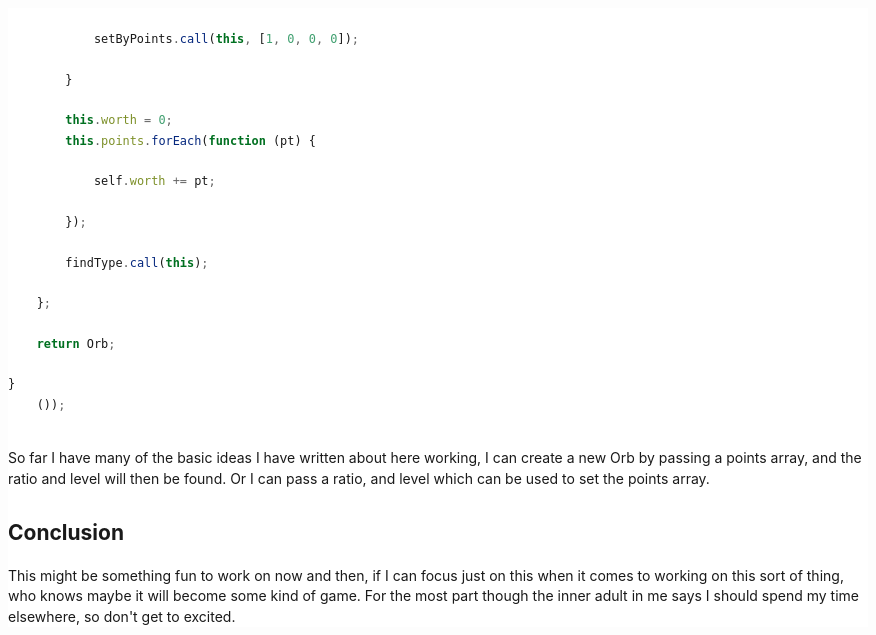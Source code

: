 ```js
 
            setByPoints.call(this, [1, 0, 0, 0]);
 
        }
 
        this.worth = 0;
        this.points.forEach(function (pt) {
 
            self.worth += pt;
 
        });
 
        findType.call(this);
 
    };
 
    return Orb;
 
}
    ());
 
```

So far I have many of the basic ideas I have written about here working, I can create a new Orb by passing a points array, and the ratio and level will then be found. Or I can pass a ratio, and level which can be used to set the points array.

## Conclusion

This might be something fun to work on now and then, if I can focus just on this when it comes to working on this sort of thing, who knows maybe it will become some kind of game. For the most part though the inner adult in me says I should spend my time elsewhere, so don't get to excited.